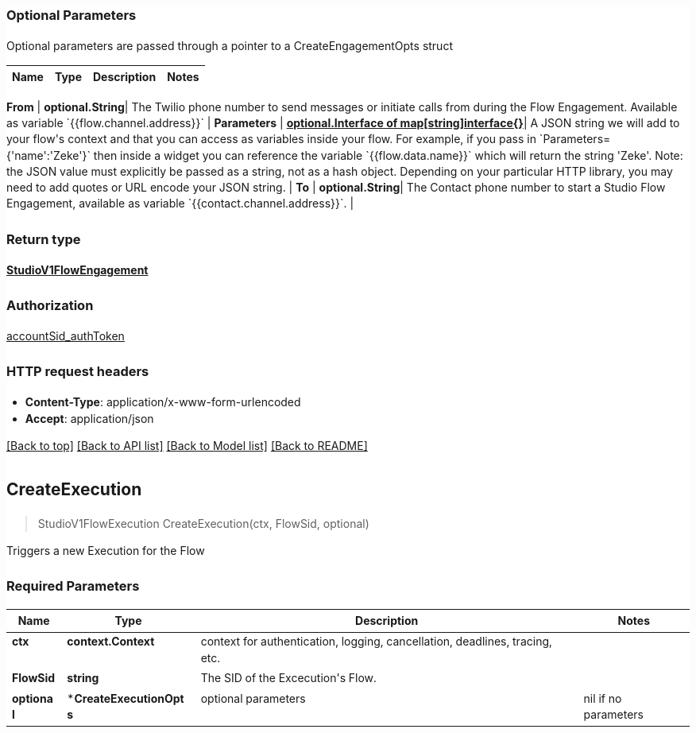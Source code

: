 ### Optional Parameters

Optional parameters are passed through a pointer to a CreateEngagementOpts struct
 

Name | Type | Description  | Notes
------------- | ------------- | ------------- | -------------

 **From** | **optional.String**| The Twilio phone number to send messages or initiate calls from during the Flow Engagement. Available as variable &#x60;{{flow.channel.address}}&#x60; | 
 **Parameters** | [**optional.Interface of map[string]interface{}**](map[string]interface{}.md)| A JSON string we will add to your flow&#39;s context and that you can access as variables inside your flow. For example, if you pass in &#x60;Parameters&#x3D;{&#39;name&#39;:&#39;Zeke&#39;}&#x60; then inside a widget you can reference the variable &#x60;{{flow.data.name}}&#x60; which will return the string &#39;Zeke&#39;. Note: the JSON value must explicitly be passed as a string, not as a hash object. Depending on your particular HTTP library, you may need to add quotes or URL encode your JSON string. | 
 **To** | **optional.String**| The Contact phone number to start a Studio Flow Engagement, available as variable &#x60;{{contact.channel.address}}&#x60;. | 

### Return type

[**StudioV1FlowEngagement**](studio.v1.flow.engagement.md)

### Authorization

[accountSid_authToken](../README.md#accountSid_authToken)

### HTTP request headers

- **Content-Type**: application/x-www-form-urlencoded
- **Accept**: application/json

[[Back to top]](#) [[Back to API list]](../README.md#documentation-for-api-endpoints)
[[Back to Model list]](../README.md#documentation-for-models)
[[Back to README]](../README.md)


## CreateExecution

> StudioV1FlowExecution CreateExecution(ctx, FlowSid, optional)



Triggers a new Execution for the Flow

### Required Parameters


Name | Type | Description  | Notes
------------- | ------------- | ------------- | -------------
**ctx** | **context.Context** | context for authentication, logging, cancellation, deadlines, tracing, etc.
**FlowSid** | **string**| The SID of the Excecution&#39;s Flow. | 
 **optional** | ***CreateExecutionOpts** | optional parameters | nil if no parameters
